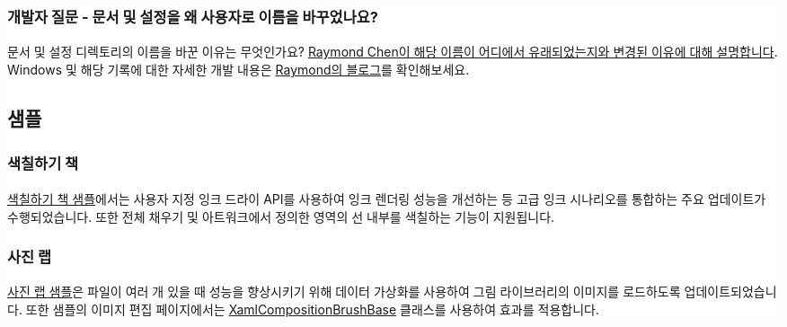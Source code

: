 ### <a name="one-dev-question---why-was-docments-and-settings-renamed-users"></a>개발자 질문 - 문서 및 설정을 왜 사용자로 이름을 바꾸었나요?

문서 및 설정 디렉토리의 이름을 바꾼 이유는 무엇인가요? [Raymond Chen이 해당 이름이 어디에서 유래되었는지와 변경된 이유에 대해 설명합니다](https://www.youtube.com/watch?v=4vDHQewVmM8&index=1&list=PLWs4_NfqMtoxjy3LrIdf2oamq1coolpZ7). Windows 및 해당 기록에 대한 자세한 개발 내용은 [Raymond의 블로그](https://blogs.msdn.microsoft.com/oldnewthing/)를 확인해보세요.


## <a name="samples"></a>샘플

### <a name="coloring-book"></a>색칠하기 책

[색칠하기 책 샘플](https://github.com/Microsoft/Windows-appsample-coloringbook)에서는 사용자 지정 잉크 드라이 API를 사용하여 잉크 렌더링 성능을 개선하는 등 고급 잉크 시나리오를 통합하는 주요 업데이트가 수행되었습니다. 또한 전체 채우기 및 아트워크에서 정의한 영역의 선 내부를 색칠하는 기능이 지원됩니다. 

### <a name="photo-lab"></a>사진 랩

[사진 랩 샘플](https://github.com/Microsoft/Windows-appsample-photo-lab)은 파일이 여러 개 있을 때 성능을 향상시키기 위해 데이터 가상화를 사용하여 그림 라이브러리의 이미지를 로드하도록 업데이트되었습니다. 또한 샘플의 이미지 편집 페이지에서는 [XamlCompositionBrushBase](https://docs.microsoft.com/uwp/api/windows.ui.xaml.media.xamlcompositionbrushbase) 클래스를 사용하여 효과를 적용합니다.